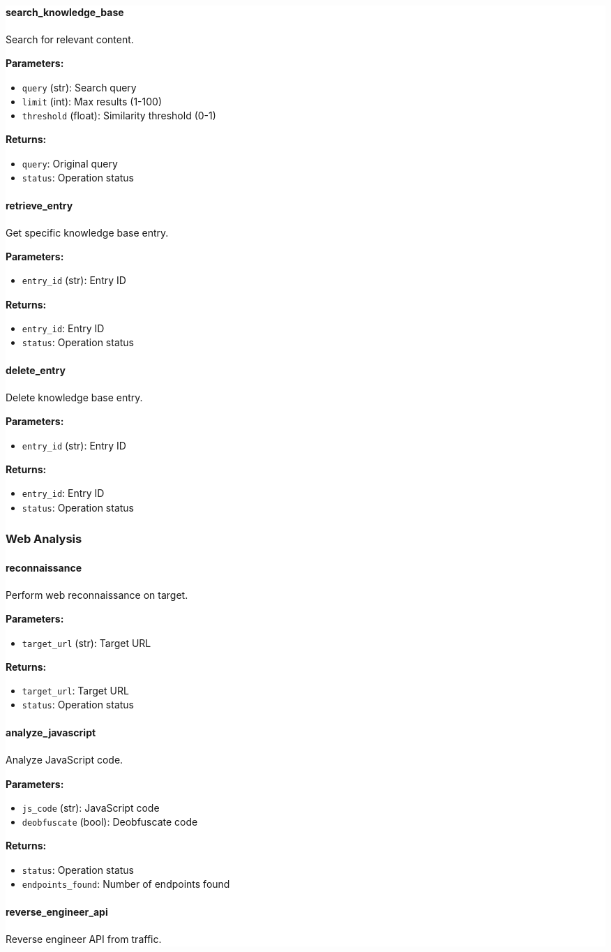 #### search_knowledge_base
Search for relevant content.

**Parameters:**
- `query` (str): Search query
- `limit` (int): Max results (1-100)
- `threshold` (float): Similarity threshold (0-1)

**Returns:**
- `query`: Original query
- `status`: Operation status

#### retrieve_entry
Get specific knowledge base entry.

**Parameters:**
- `entry_id` (str): Entry ID

**Returns:**
- `entry_id`: Entry ID
- `status`: Operation status

#### delete_entry
Delete knowledge base entry.

**Parameters:**
- `entry_id` (str): Entry ID

**Returns:**
- `entry_id`: Entry ID
- `status`: Operation status

### Web Analysis

#### reconnaissance
Perform web reconnaissance on target.

**Parameters:**
- `target_url` (str): Target URL

**Returns:**
- `target_url`: Target URL
- `status`: Operation status

#### analyze_javascript
Analyze JavaScript code.

**Parameters:**
- `js_code` (str): JavaScript code
- `deobfuscate` (bool): Deobfuscate code

**Returns:**
- `status`: Operation status
- `endpoints_found`: Number of endpoints found

#### reverse_engineer_api
Reverse engineer API from traffic.
